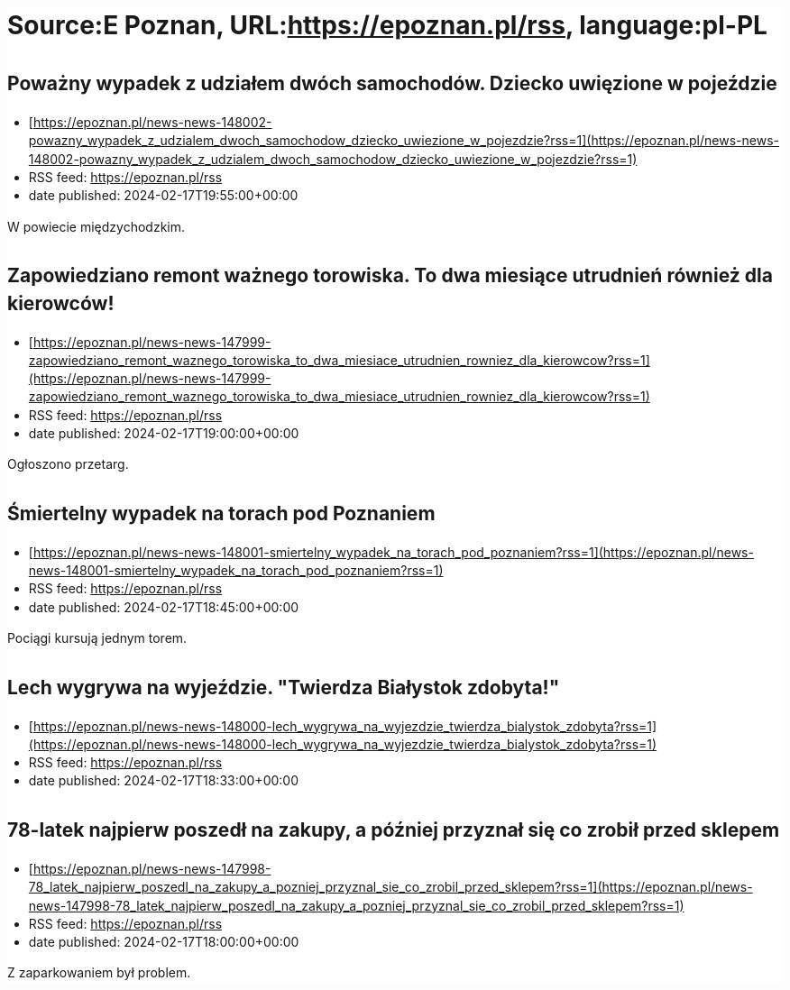 # Source:E Poznan, URL:https://epoznan.pl/rss, language:pl-PL

## Poważny wypadek z udziałem dwóch samochodów. Dziecko uwięzione w pojeździe
 - [https://epoznan.pl/news-news-148002-powazny_wypadek_z_udzialem_dwoch_samochodow_dziecko_uwiezione_w_pojezdzie?rss=1](https://epoznan.pl/news-news-148002-powazny_wypadek_z_udzialem_dwoch_samochodow_dziecko_uwiezione_w_pojezdzie?rss=1)
 - RSS feed: https://epoznan.pl/rss
 - date published: 2024-02-17T19:55:00+00:00

W powiecie międzychodzkim.

## Zapowiedziano remont ważnego torowiska. To dwa miesiące utrudnień również dla kierowców!
 - [https://epoznan.pl/news-news-147999-zapowiedziano_remont_waznego_torowiska_to_dwa_miesiace_utrudnien_rowniez_dla_kierowcow?rss=1](https://epoznan.pl/news-news-147999-zapowiedziano_remont_waznego_torowiska_to_dwa_miesiace_utrudnien_rowniez_dla_kierowcow?rss=1)
 - RSS feed: https://epoznan.pl/rss
 - date published: 2024-02-17T19:00:00+00:00

Ogłoszono przetarg.

## Śmiertelny wypadek na torach pod Poznaniem
 - [https://epoznan.pl/news-news-148001-smiertelny_wypadek_na_torach_pod_poznaniem?rss=1](https://epoznan.pl/news-news-148001-smiertelny_wypadek_na_torach_pod_poznaniem?rss=1)
 - RSS feed: https://epoznan.pl/rss
 - date published: 2024-02-17T18:45:00+00:00

Pociągi kursują jednym torem.

## Lech wygrywa na wyjeździe. &quot;Twierdza Białystok zdobyta!&quot;
 - [https://epoznan.pl/news-news-148000-lech_wygrywa_na_wyjezdzie_twierdza_bialystok_zdobyta?rss=1](https://epoznan.pl/news-news-148000-lech_wygrywa_na_wyjezdzie_twierdza_bialystok_zdobyta?rss=1)
 - RSS feed: https://epoznan.pl/rss
 - date published: 2024-02-17T18:33:00+00:00



## 78-latek najpierw poszedł na zakupy, a później przyznał się co zrobił przed sklepem
 - [https://epoznan.pl/news-news-147998-78_latek_najpierw_poszedl_na_zakupy_a_pozniej_przyznal_sie_co_zrobil_przed_sklepem?rss=1](https://epoznan.pl/news-news-147998-78_latek_najpierw_poszedl_na_zakupy_a_pozniej_przyznal_sie_co_zrobil_przed_sklepem?rss=1)
 - RSS feed: https://epoznan.pl/rss
 - date published: 2024-02-17T18:00:00+00:00

Z zaparkowaniem był problem.
